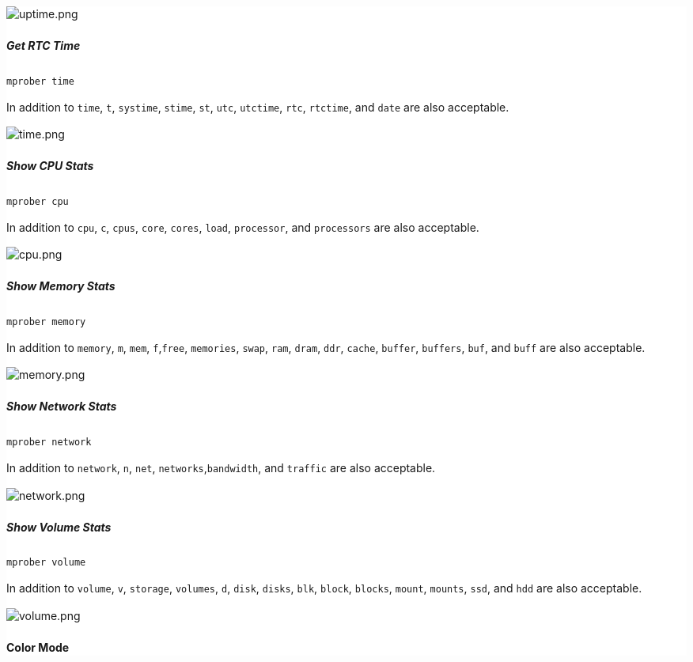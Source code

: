 ![uptime.png](https://raw.githubusercontent.com/magiclen/m-prober/master/doc-images/uptime.png)

##### Get RTC Time

```bash
mprober time
```

In addition to `time`, `t`, `systime`, `stime`, `st`, `utc`, `utctime`, `rtc`, `rtctime`, and `date` are also acceptable.

![time.png](https://raw.githubusercontent.com/magiclen/m-prober/master/doc-images/time.png)

##### Show CPU Stats

```bash
mprober cpu
```

In addition to `cpu`, `c`, `cpus`, `core`, `cores`, `load`, `processor`, and `processors` are also acceptable.

![cpu.png](https://raw.githubusercontent.com/magiclen/m-prober/master/doc-images/cpu.png)

##### Show Memory Stats

```bash
mprober memory
```

In addition to `memory`, `m`, `mem`, `f`,`free`, `memories`, `swap`, `ram`, `dram`, `ddr`, `cache`, `buffer`, `buffers`, `buf`, and `buff` are also acceptable.

![memory.png](https://raw.githubusercontent.com/magiclen/m-prober/master/doc-images/memory.png)

##### Show Network Stats

```bash
mprober network
```

In addition to `network`, `n`, `net`, `networks`,`bandwidth`, and `traffic` are also acceptable.

![network.png](https://raw.githubusercontent.com/magiclen/m-prober/master/doc-images/network.png)

##### Show Volume Stats

```bash
mprober volume
```

In addition to `volume`, `v`, `storage`, `volumes`, `d`, `disk`, `disks`, `blk`, `block`, `blocks`, `mount`, `mounts`, `ssd`, and `hdd` are also acceptable.

![volume.png](https://raw.githubusercontent.com/magiclen/m-prober/master/doc-images/volume.png)

#### Color Mode
